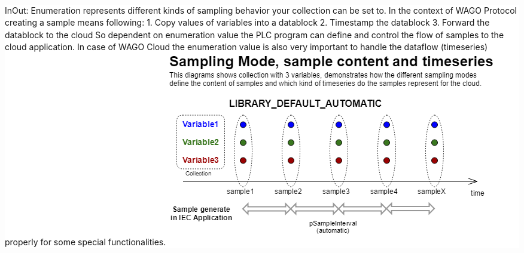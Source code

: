 InOut: Enumeration represents different kinds of sampling behavior your collection can be set to. In the context of WAGO Protocol creating a sample means following: 1. Copy values of variables into a datablock 2. Timestamp the datablock 3. Forward the datablock to the cloud So dependent on enumeration value the PLC program can define and control the flow of samples to the cloud application. In case of WAGO Cloud the enumeration value is also very important to handle the dataflow (timeseries) properly for some special functionalities. ![Image](images/wagoappcloud_bbb7e67f.png)